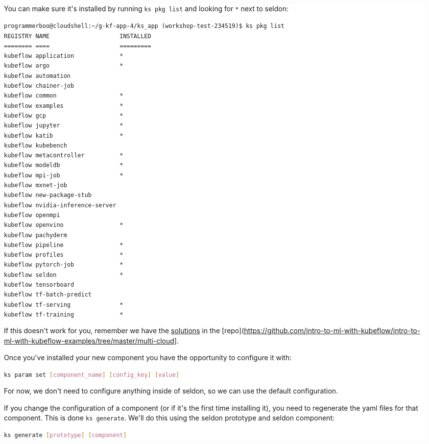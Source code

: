 
You can make sure it's installed by running `ks pkg list` and looking for `*` next to seldon:

```
programmerboo@cloudshell:~/g-kf-app-4/ks_app (workshop-test-234519)$ ks pkg list
REGISTRY NAME                    INSTALLED
======== ====                    =========
kubeflow application             *
kubeflow argo                    *
kubeflow automation
kubeflow chainer-job
kubeflow common                  *
kubeflow examples                *
kubeflow gcp                     *
kubeflow jupyter                 *
kubeflow katib                   *
kubeflow kubebench
kubeflow metacontroller          *
kubeflow modeldb                 *
kubeflow mpi-job                 *
kubeflow mxnet-job
kubeflow new-package-stub
kubeflow nvidia-inference-server
kubeflow openmpi
kubeflow openvino                *
kubeflow pachyderm
kubeflow pipeline                *
kubeflow profiles                *
kubeflow pytorch-job             *
kubeflow seldon                  *
kubeflow tensorboard
kubeflow tf-batch-predict
kubeflow tf-serving              *
kubeflow tf-training             *
```

If this doesn't work for you, remember we have the [solutions](https://github.com/intro-to-ml-with-kubeflow/intro-to-ml-with-kubeflow-examples/blob/master/multi-cloud/solution2.sh) in the [repo](https://github.com/intro-to-ml-with-kubeflow/intro-to-ml-with-kubeflow-examples/tree/master/multi-cloud].

Once you've installed your new component you have the opportunity to configure it with:

```bash
ks param set [component_name] [config_key] [value]
```

For now, we don't need to configure anything inside of seldon, so we can use the default configuration.


If you change the configuration of a component (or if it's the first time installing it), you need to regenerate the yaml files for that component. This is done `ks generate`. We'll do this using the seldon prototype and seldon component:

```bash
ks generate [prototype] [component]
```
